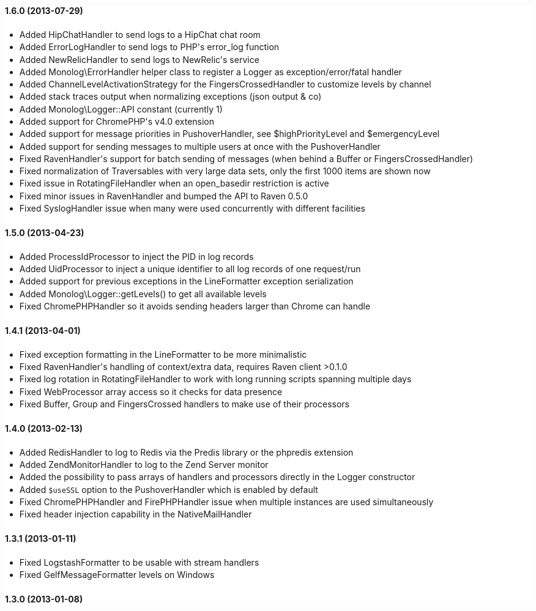 #### 1.6.0 (2013-07-29)

* Added HipChatHandler to send logs to a HipChat chat room
* Added ErrorLogHandler to send logs to PHP's error\_log function
* Added NewRelicHandler to send logs to NewRelic's service
* Added Monolog\ErrorHandler helper class to register a Logger as exception/error/fatal handler
* Added ChannelLevelActivationStrategy for the FingersCrossedHandler to customize levels by channel
* Added stack traces output when normalizing exceptions (json output & co)
* Added Monolog\Logger::API constant (currently 1)
* Added support for ChromePHP's v4.0 extension
* Added support for message priorities in PushoverHandler, see $highPriorityLevel and $emergencyLevel
* Added support for sending messages to multiple users at once with the PushoverHandler
* Fixed RavenHandler's support for batch sending of messages (when behind a Buffer or FingersCrossedHandler)
* Fixed normalization of Traversables with very large data sets, only the first 1000 items are shown now
* Fixed issue in RotatingFileHandler when an open\_basedir restriction is active
* Fixed minor issues in RavenHandler and bumped the API to Raven 0.5.0
* Fixed SyslogHandler issue when many were used concurrently with different facilities

#### 1.5.0 (2013-04-23)

* Added ProcessIdProcessor to inject the PID in log records
* Added UidProcessor to inject a unique identifier to all log records of one request/run
* Added support for previous exceptions in the LineFormatter exception serialization
* Added Monolog\Logger::getLevels() to get all available levels
* Fixed ChromePHPHandler so it avoids sending headers larger than Chrome can handle

#### 1.4.1 (2013-04-01)

* Fixed exception formatting in the LineFormatter to be more minimalistic
* Fixed RavenHandler's handling of context/extra data, requires Raven client >0.1.0
* Fixed log rotation in RotatingFileHandler to work with long running scripts spanning multiple days
* Fixed WebProcessor array access so it checks for data presence
* Fixed Buffer, Group and FingersCrossed handlers to make use of their processors

#### 1.4.0 (2013-02-13)

* Added RedisHandler to log to Redis via the Predis library or the phpredis extension
* Added ZendMonitorHandler to log to the Zend Server monitor
* Added the possibility to pass arrays of handlers and processors directly in the Logger constructor
* Added `$useSSL` option to the PushoverHandler which is enabled by default
* Fixed ChromePHPHandler and FirePHPHandler issue when multiple instances are used simultaneously
* Fixed header injection capability in the NativeMailHandler

#### 1.3.1 (2013-01-11)

* Fixed LogstashFormatter to be usable with stream handlers
* Fixed GelfMessageFormatter levels on Windows

#### 1.3.0 (2013-01-08)
